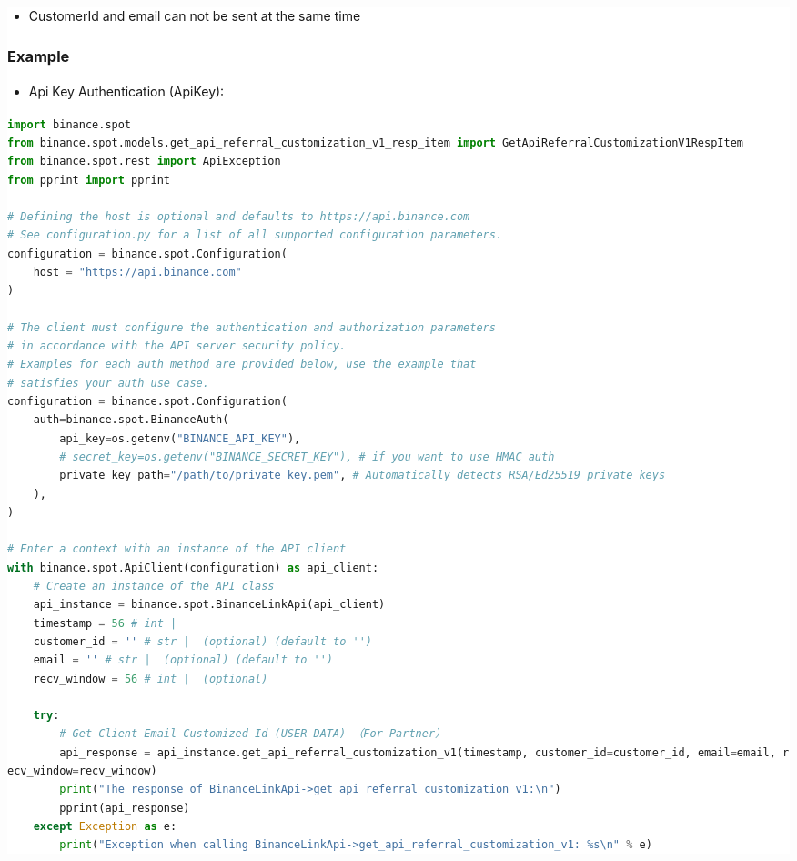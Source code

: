 - CustomerId and email can not be sent at the same time

### Example

* Api Key Authentication (ApiKey):

```python
import binance.spot
from binance.spot.models.get_api_referral_customization_v1_resp_item import GetApiReferralCustomizationV1RespItem
from binance.spot.rest import ApiException
from pprint import pprint

# Defining the host is optional and defaults to https://api.binance.com
# See configuration.py for a list of all supported configuration parameters.
configuration = binance.spot.Configuration(
    host = "https://api.binance.com"
)

# The client must configure the authentication and authorization parameters
# in accordance with the API server security policy.
# Examples for each auth method are provided below, use the example that
# satisfies your auth use case.
configuration = binance.spot.Configuration(
    auth=binance.spot.BinanceAuth(
        api_key=os.getenv("BINANCE_API_KEY"),
        # secret_key=os.getenv("BINANCE_SECRET_KEY"), # if you want to use HMAC auth
        private_key_path="/path/to/private_key.pem", # Automatically detects RSA/Ed25519 private keys
    ),
)

# Enter a context with an instance of the API client
with binance.spot.ApiClient(configuration) as api_client:
    # Create an instance of the API class
    api_instance = binance.spot.BinanceLinkApi(api_client)
    timestamp = 56 # int | 
    customer_id = '' # str |  (optional) (default to '')
    email = '' # str |  (optional) (default to '')
    recv_window = 56 # int |  (optional)

    try:
        # Get Client Email Customized Id (USER DATA) （For Partner）
        api_response = api_instance.get_api_referral_customization_v1(timestamp, customer_id=customer_id, email=email, recv_window=recv_window)
        print("The response of BinanceLinkApi->get_api_referral_customization_v1:\n")
        pprint(api_response)
    except Exception as e:
        print("Exception when calling BinanceLinkApi->get_api_referral_customization_v1: %s\n" % e)
```



